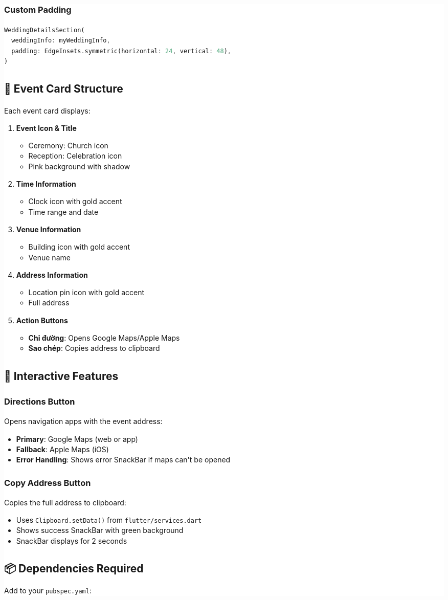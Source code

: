 ### Custom Padding

```dart
WeddingDetailsSection(
  weddingInfo: myWeddingInfo,
  padding: EdgeInsets.symmetric(horizontal: 24, vertical: 48),
)
```

## 🎯 Event Card Structure

Each event card displays:

1. **Event Icon & Title**
   - Ceremony: Church icon 
   - Reception: Celebration icon
   - Pink background with shadow

2. **Time Information**
   - Clock icon with gold accent
   - Time range and date

3. **Venue Information**
   - Building icon with gold accent
   - Venue name

4. **Address Information**
   - Location pin icon with gold accent
   - Full address

5. **Action Buttons**
   - **Chỉ đường**: Opens Google Maps/Apple Maps
   - **Sao chép**: Copies address to clipboard

## 🔗 Interactive Features

### Directions Button

Opens navigation apps with the event address:
- **Primary**: Google Maps (web or app)
- **Fallback**: Apple Maps (iOS)
- **Error Handling**: Shows error SnackBar if maps can't be opened

### Copy Address Button

Copies the full address to clipboard:
- Uses `Clipboard.setData()` from `flutter/services.dart`
- Shows success SnackBar with green background
- SnackBar displays for 2 seconds

## 📦 Dependencies Required

Add to your `pubspec.yaml`:
